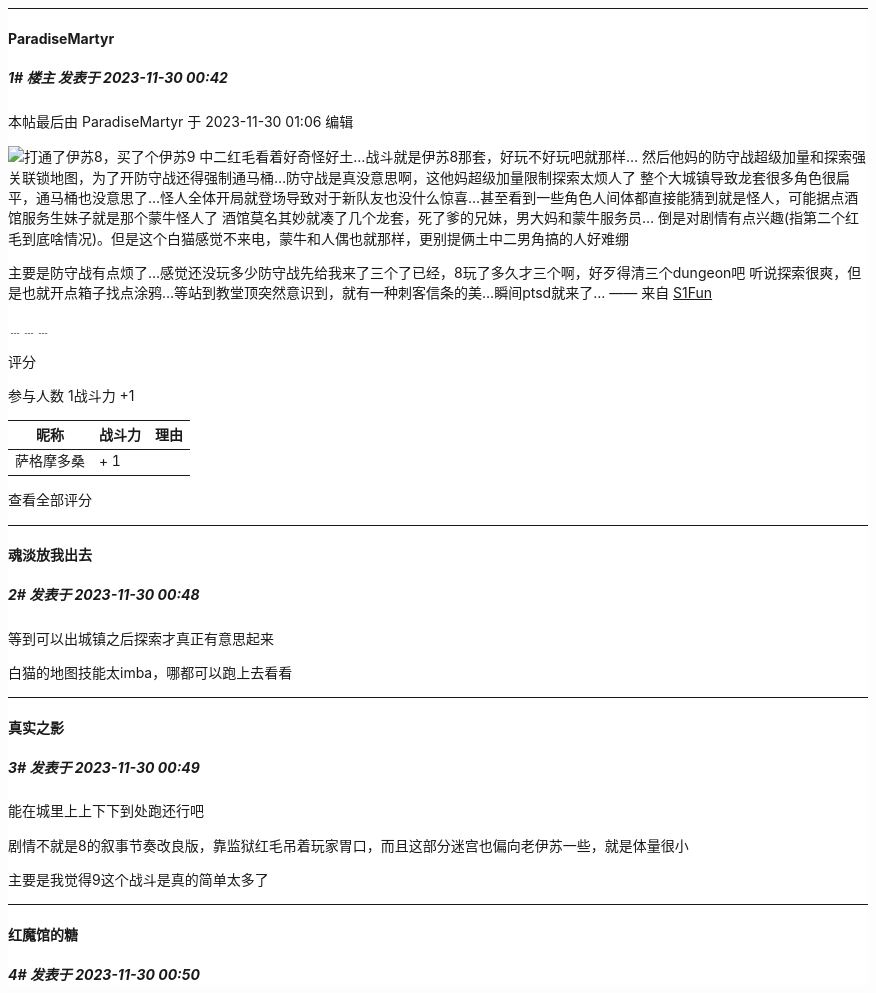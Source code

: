 
*****

####  ParadiseMartyr  
##### 1#       楼主       发表于 2023-11-30 00:42

 本帖最后由 ParadiseMartyr 于 2023-11-30 01:06 编辑 

<img src="https://static.saraba1st.com/image/smiley/face2017/002.png" referrerpolicy="no-referrer">打通了伊苏8，买了个伊苏9
中二红毛看着好奇怪好土…战斗就是伊苏8那套，好玩不好玩吧就那样…
然后他妈的防守战超级加量和探索强关联锁地图，为了开防守战还得强制通马桶…防守战是真没意思啊，这他妈超级加量限制探索太烦人了
整个大城镇导致龙套很多角色很扁平，通马桶也没意思了…怪人全体开局就登场导致对于新队友也没什么惊喜…甚至看到一些角色人间体都直接能猜到就是怪人，可能据点酒馆服务生妹子就是那个蒙牛怪人了
酒馆莫名其妙就凑了几个龙套，死了爹的兄妹，男大妈和蒙牛服务员…
倒是对剧情有点兴趣(指第二个红毛到底啥情况)。但是这个白猫感觉不来电，蒙牛和人偶也就那样，更别提俩土中二男角搞的人好难绷

主要是防守战有点烦了…感觉还没玩多少防守战先给我来了三个了已经，8玩了多久才三个啊，好歹得清三个dungeon吧
听说探索很爽，但是也就开点箱子找点涂鸦…等站到教堂顶突然意识到，就有一种刺客信条的美…瞬间ptsd就来了…
—— 来自 [S1Fun](https://s1fun.koalcat.com)

﹍﹍﹍

评分

 参与人数 1战斗力 +1

|昵称|战斗力|理由|
|----|---|---|
| 萨格摩多桑| + 1||

查看全部评分

*****

####  魂淡放我出去  
##### 2#       发表于 2023-11-30 00:48

等到可以出城镇之后探索才真正有意思起来

白猫的地图技能太imba，哪都可以跑上去看看

*****

####  真实之影  
##### 3#       发表于 2023-11-30 00:49

能在城里上上下下到处跑还行吧

剧情不就是8的叙事节奏改良版，靠监狱红毛吊着玩家胃口，而且这部分迷宫也偏向老伊苏一些，就是体量很小

主要是我觉得9这个战斗是真的简单太多了

*****

####  红魔馆的糖  
##### 4#       发表于 2023-11-30 00:50
